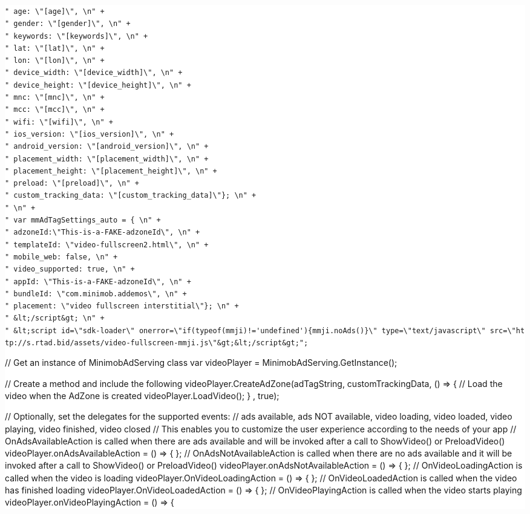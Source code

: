    " age: \"[age]\", \n" +
    " gender: \"[gender]\", \n" +
    " keywords: \"[keywords]\", \n" +
    " lat: \"[lat]\", \n" +
    " lon: \"[lon]\", \n" +
    " device_width: \"[device_width]\", \n" +
    " device_height: \"[device_height]\", \n" +
    " mnc: \"[mnc]\", \n" +
    " mcc: \"[mcc]\", \n" +
    " wifi: \"[wifi]\", \n" +
    " ios_version: \"[ios_version]\", \n" +
    " android_version: \"[android_version]\", \n" +
    " placement_width: \"[placement_width]\", \n" +
    " placement_height: \"[placement_height]\", \n" +
    " preload: \"[preload]\", \n" +
    " custom_tracking_data: \"[custom_tracking_data]\"}; \n" +
    " \n" +
    " var mmAdTagSettings_auto = { \n" +
    " adzoneId:\"This-is-a-FAKE-adzoneId\", \n" +
    " templateId: \"video-fullscreen2.html\", \n" +
    " mobile_web: false, \n" +
    " video_supported: true, \n" +
    " appId: \"This-is-a-FAKE-adzoneId\", \n" +
    " bundleId: \"com.minimob.addemos\", \n" +
    " placement: \"video fullscreen interstitial\"}; \n" +
    " &lt;/script&gt; \n" +
    " &lt;script id=\"sdk-loader\" onerror=\"if(typeof(mmji)!='undefined'){mmji.noAds()}\" type=\"text/javascript\" src=\"http://s.rtad.bid/assets/video-fullscreen-mmji.js\"&gt;&lt;/script&gt;";

// Get an instance of MinimobAdServing class
var videoPlayer = MinimobAdServing.GetInstance();

// Create a method and include the following
videoPlayer.CreateAdZone(adTagString, customTrackingData, () =&gt;
{
    // Load the video when the AdZone is created
    videoPlayer.LoadVideo();
}
, true);

// Optionally, set the delegates for the supported events:
// ads available, ads NOT available, video loading, video loaded, video playing, video finished, video closed
// This enables you to customize the user experience according to the needs of your app
// OnAdsAvailableAction is called when there are ads available and will be invoked after a call to ShowVideo() or PreloadVideo()
videoPlayer.onAdsAvailableAction = () =&gt;
{
};
// OnAdsNotAvailableAction is called when there are no ads available and it will be invoked after a call to ShowVideo() or PreloadVideo()
videoPlayer.onAdsNotAvailableAction = () =&gt;
{
};
// OnVideoLoadingAction is called when the video is loading
videoPlayer.OnVideoLoadingAction = () =&gt;
{
};
// OnVideoLoadedAction is called when the video has finished loading
videoPlayer.OnVideoLoadedAction = () =&gt;
{
};
// OnVideoPlayingAction is called when the video starts playing
videoPlayer.onVideoPlayingAction = () =&gt;
{
